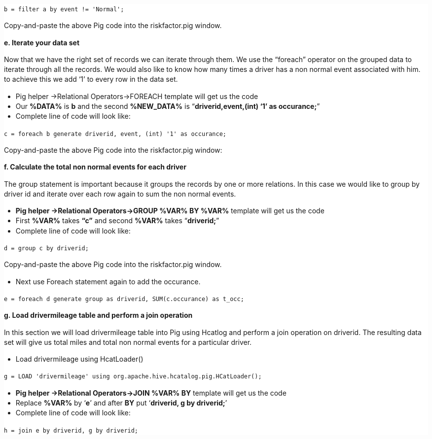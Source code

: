 ```
b = filter a by event != 'Normal';
```

Copy-and-paste the above Pig code into the riskfactor.pig window.

**e. Iterate your data set**

Now that we have the right set of records we can iterate through them. We use the “foreach” operator on the grouped data to iterate through all the records. We would also like to know how many times a driver has a non normal event associated with him. to achieve this we add ‘1’ to every row in the data set.

*   Pig helper ->Relational Operators->FOREACH template will get us the code
*   Our **%DATA%** is **b** and the second **%NEW_DATA%** is “**driverid,event,(int) ‘1’ as occurance;**”
*   Complete line of code will look like:

```
c = foreach b generate driverid, event, (int) '1' as occurance;
```

Copy-and-paste the above Pig code into the riskfactor.pig window:

**f. Calculate the total non normal events for each driver**

The group statement is important because it groups the records by one or more relations. In this case we would like to group by driver id and iterate over each row again to sum the non normal events.

*   **Pig helper ->Relational Operators->GROUP %VAR% BY %VAR%** template will get us the code
*   First **%VAR%** takes **“c”** and second **%VAR%** takes “**driverid;**”
*   Complete line of code will look like:

```
d = group c by driverid;
```

Copy-and-paste the above Pig code into the riskfactor.pig window.

*   Next use Foreach statement again to add the occurance.

```
e = foreach d generate group as driverid, SUM(c.occurance) as t_occ;
```

**g. Load drivermileage table and perform a join operation**

In this section we will load drivermileage table into Pig using Hcatlog and perform a join operation on driverid. The resulting data set will give us total miles and total non normal events for a particular driver.

*   Load drivermileage using HcatLoader()

```
g = LOAD 'drivermileage' using org.apache.hive.hcatalog.pig.HCatLoader();
```

*   **Pig helper ->Relational Operators->JOIN %VAR% BY** template will get us the code
*   Replace **%VAR%** by ‘**e**’ and after **BY** put ‘**driverid, g by driverid;**’
*   Complete line of code will look like:

```
h = join e by driverid, g by driverid;
```
